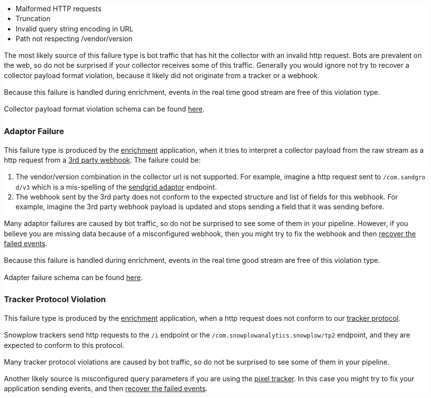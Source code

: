 - Malformed HTTP requests
- Truncation
- Invalid query string encoding in URL
- Path not respecting /vendor/version

The most likely source of this failure type is bot traffic that has hit the collector with an invalid http request. Bots are prevalent on the web, so do not be surprised if your collector receives some of this traffic. Generally you would ignore not try to recover a collector payload format violation, because it likely did not originate from a tracker or a webhook.

Because this failure is handled during enrichment, events in the real time good stream are free of this violation type.

Collector payload format violation schema can be found [here](https://github.com/snowplow/iglu-central/tree/master/schemas/com.snowplowanalytics.snowplow.badrows/collector_payload_format_violation/jsonschema).

### **Adaptor** **Failure**

This failure type is produced by the [enrichment](/docs/migrated/enriching-your-data/what-is-enrichment/) application, when it tries to interpret a collector payload from the raw stream as a http request from a [3rd party webhook](/docs/migrated/collecting-data/collecting-data-from-third-parties/). The failure could be:

1. The vendor/version combination in the collector url is not supported. For example, imagine a http request sent to `/com.sandgrod/v3` which is a mis-spelling of the [sendgrid adaptor](http://sendgrid) endpoint.
2. The webhook sent by the 3rd party does not conform to the expected structure and list of fields for this webhook. For example, imagine the 3rd party webhook payload is updated and stops sending a field that it was sending before.

Many adaptor failures are caused by bot traffic, so do not be surprised to see some of them in your pipeline. However, if you believe you are missing data because of a misconfigured webhook, then you might try to fix the webhook and then [recover the failed events](/docs/migrated/managing-data-quality/snowplow-event-recovery/).

Because this failure is handled during enrichment, events in the real time good stream are free of this violation type.

Adapter failure schema can be found [here](https://github.com/snowplow/iglu-central/tree/master/schemas/com.snowplowanalytics.snowplow.badrows/adapter_failures/jsonschema).

### **Tracker Protocol** Violation

This failure type is produced by the [enrichment](/docs/migrated/enriching-your-data/what-is-enrichment/) application, when a http request does not conform to our [tracker protocol](https://github.com/snowplow/snowplow/wiki/snowplow-tracker-protocol).

Snowplow trackers send http requests to the `/i` endpoint or the `/com.snowplowanalytics.snowplow/tp2` endpoint, and they are expected to conform to this protocol.

Many tracker protocol violations are caused by bot traffic, so do not be surprised to see some of them in your pipeline.

Another likely source is misconfigured query parameters if you are using the [pixel tracker](/docs/migrated/collecting-data/collecting-from-own-applications/pixel-tracker/). In this case you might try to fix your application sending events, and then [recover the failed events](/docs/migrated/managing-data-quality/snowplow-event-recovery/).
